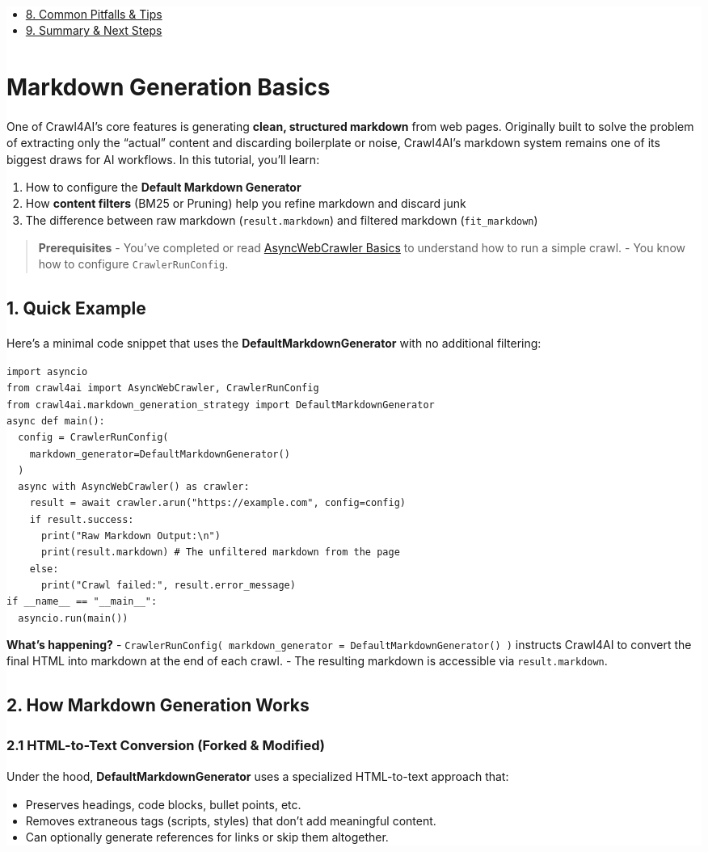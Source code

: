   * [8. Common Pitfalls & Tips](https://docs.crawl4ai.com/core/markdown-generation/#8-common-pitfalls-tips)
  * [9. Summary & Next Steps](https://docs.crawl4ai.com/core/markdown-generation/#9-summary-next-steps)


# Markdown Generation Basics
One of Crawl4AI’s core features is generating **clean, structured markdown** from web pages. Originally built to solve the problem of extracting only the “actual” content and discarding boilerplate or noise, Crawl4AI’s markdown system remains one of its biggest draws for AI workflows.
In this tutorial, you’ll learn:
  1. How to configure the **Default Markdown Generator**
  2. How **content filters** (BM25 or Pruning) help you refine markdown and discard junk 
  3. The difference between raw markdown (`result.markdown`) and filtered markdown (`fit_markdown`) 


> **Prerequisites** - You’ve completed or read [AsyncWebCrawler Basics](https://docs.crawl4ai.com/core/simple-crawling/) to understand how to run a simple crawl. - You know how to configure `CrawlerRunConfig`.
## 1. Quick Example
Here’s a minimal code snippet that uses the **DefaultMarkdownGenerator** with no additional filtering:
```
import asyncio
from crawl4ai import AsyncWebCrawler, CrawlerRunConfig
from crawl4ai.markdown_generation_strategy import DefaultMarkdownGenerator
async def main():
  config = CrawlerRunConfig(
    markdown_generator=DefaultMarkdownGenerator()
  )
  async with AsyncWebCrawler() as crawler:
    result = await crawler.arun("https://example.com", config=config)
    if result.success:
      print("Raw Markdown Output:\n")
      print(result.markdown) # The unfiltered markdown from the page
    else:
      print("Crawl failed:", result.error_message)
if __name__ == "__main__":
  asyncio.run(main())

```

**What’s happening?** - `CrawlerRunConfig( markdown_generator = DefaultMarkdownGenerator() )` instructs Crawl4AI to convert the final HTML into markdown at the end of each crawl. - The resulting markdown is accessible via `result.markdown`.
## 2. How Markdown Generation Works
### 2.1 HTML-to-Text Conversion (Forked & Modified)
Under the hood, **DefaultMarkdownGenerator** uses a specialized HTML-to-text approach that:
  * Preserves headings, code blocks, bullet points, etc. 
  * Removes extraneous tags (scripts, styles) that don’t add meaningful content. 
  * Can optionally generate references for links or skip them altogether.

